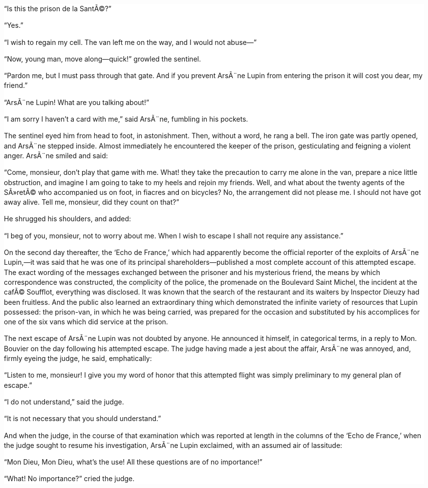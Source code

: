 “Is this the prison de la SantÃ©?”

“Yes.”

“I wish to regain my cell. The van left me on the way, and I would not abuse—”

“Now, young man, move along—quick!” growled the sentinel.

“Pardon me, but I must pass through that gate. And if you prevent ArsÃ¨ne Lupin from entering the prison it will cost you dear, my friend.”

“ArsÃ¨ne Lupin! What are you talking about!”

“I am sorry I haven’t a card with me,” said ArsÃ¨ne, fumbling in his pockets.

The sentinel eyed him from head to foot, in astonishment. Then, without a word, he rang a bell. The iron gate was partly opened, and ArsÃ¨ne stepped inside. Almost immediately he encountered the keeper of the prison, gesticulating and feigning a violent anger. ArsÃ¨ne smiled and said:

“Come, monsieur, don’t play that game with me. What! they take the precaution to carry me alone in the van, prepare a nice little obstruction, and imagine I am going to take to my heels and rejoin my friends. Well, and what about the twenty agents of the SÃ»retÃ© who accompanied us on foot, in fiacres and on bicycles? No, the arrangement did not please me. I should not have got away alive. Tell me, monsieur, did they count on that?”

He shrugged his shoulders, and added:

“I beg of you, monsieur, not to worry about me. When I wish to escape I shall not require any assistance.”

On the second day thereafter, the ‘Echo de France,’ which had apparently become the official reporter of the exploits of ArsÃ¨ne Lupin,—it was said that he was one of its principal shareholders—published a most complete account of this attempted escape. The exact wording of the messages exchanged between the prisoner and his mysterious friend, the means by which correspondence was constructed, the complicity of the police, the promenade on the Boulevard Saint Michel, the incident at the cafÃ© Soufflot, everything was disclosed. It was known that the search of the restaurant and its waiters by Inspector Dieuzy had been fruitless. And the public also learned an extraordinary thing which demonstrated the infinite variety of resources that Lupin possessed: the prison-van, in which he was being carried, was prepared for the occasion and substituted by his accomplices for one of the six vans which did service at the prison.

The next escape of ArsÃ¨ne Lupin was not doubted by anyone. He announced it himself, in categorical terms, in a reply to Mon. Bouvier on the day following his attempted escape. The judge having made a jest about the affair, ArsÃ¨ne was annoyed, and, firmly eyeing the judge, he said, emphatically:

“Listen to me, monsieur! I give you my word of honor that this attempted flight was simply preliminary to my general plan of escape.”

“I do not understand,” said the judge.

“It is not necessary that you should understand.”

And when the judge, in the course of that examination which was reported at length in the columns of the ‘Echo de France,’ when the judge sought to resume his investigation, ArsÃ¨ne Lupin exclaimed, with an assumed air of lassitude:

“Mon Dieu, Mon Dieu, what’s the use! All these questions are of no importance!”

“What! No importance?” cried the judge.
